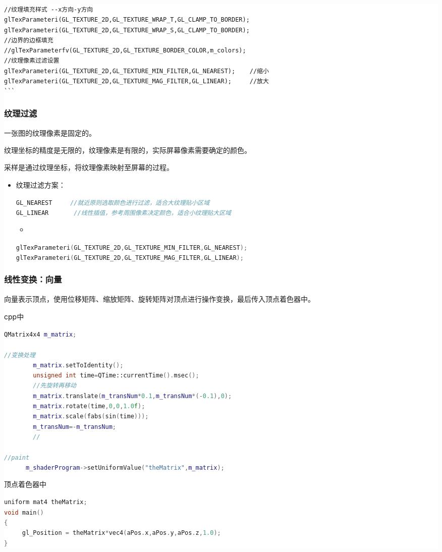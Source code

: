     //纹理填充样式 --x方向-y方向
    glTexParameteri(GL_TEXTURE_2D,GL_TEXTURE_WRAP_T,GL_CLAMP_TO_BORDER);
    glTexParameteri(GL_TEXTURE_2D,GL_TEXTURE_WRAP_S,GL_CLAMP_TO_BORDER);
    //边界的边框填充
    //glTexParameterfv(GL_TEXTURE_2D,GL_TEXTURE_BORDER_COLOR,m_colors);
    //纹理像素过滤设置
    glTexParameteri(GL_TEXTURE_2D,GL_TEXTURE_MIN_FILTER,GL_NEAREST);    //缩小
    glTexParameteri(GL_TEXTURE_2D,GL_TEXTURE_MAG_FILTER,GL_LINEAR);     //放大
    ```



### 纹理过滤

一张图的纹理像素是固定的。

纹理坐标的精度是无限的，纹理像素是有限的，实际屏幕像素需要确定的颜色。

采样是通过纹理坐标，将纹理像素映射至屏幕的过程。

* 纹理过滤方案：

    ```c++
    GL_NEAREST     //就近原则选取颜色进行过滤，适合大纹理贴小区域
    GL_LINEAR		//线性插值，参考周围像素决定颜色，适合小纹理贴大区域
    ```

    -

    ```c++
    glTexParameteri(GL_TEXTURE_2D,GL_TEXTURE_MIN_FILTER,GL_NEAREST);
    glTexParameteri(GL_TEXTURE_2D,GL_TEXTURE_MAG_FILTER,GL_LINEAR);
    ```



### 线性变换：向量

向量表示顶点，使用位移矩阵、缩放矩阵、旋转矩阵对顶点进行操作变换，最后传入顶点着色器中。

cpp中

```c++
QMatrix4x4 m_matrix;

//变换处理
        m_matrix.setToIdentity();
        unsigned int time=QTime::currentTime().msec();
        //先旋转再移动
        m_matrix.translate(m_transNum*0.1,m_transNum*(-0.1),0);
        m_matrix.rotate(time,0,0,1.0f);
        m_matrix.scale(fabs(sin(time)));
        m_transNum=-m_transNum;
        //

//paint
	  m_shaderProgram->setUniformValue("theMatrix",m_matrix);
```

顶点着色器中

```c++
uniform mat4 theMatrix;
void main()
{
     gl_Position = theMatrix*vec4(aPos.x,aPos.y,aPos.z,1.0);
}
```

